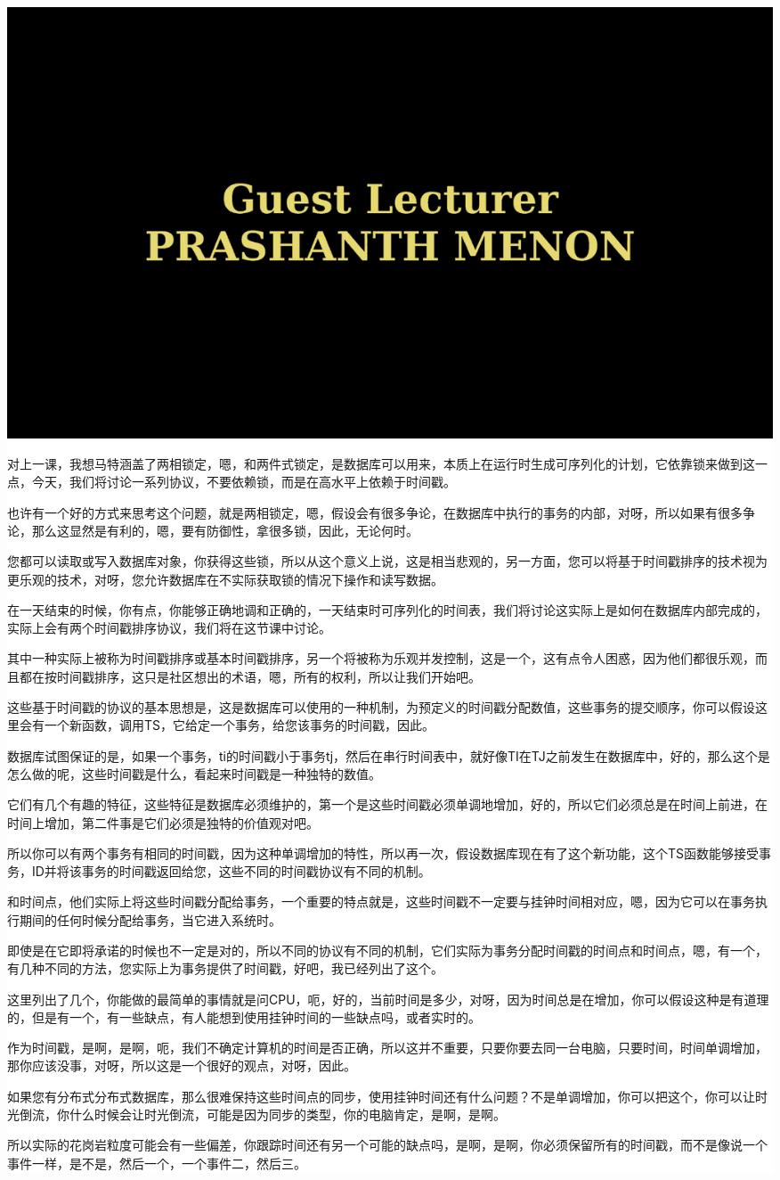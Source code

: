 ![](img/af5bd514904a9153baa8aca9c5e77dd5_3.png)

对上一课，我想马特涵盖了两相锁定，嗯，和两件式锁定，是数据库可以用来，本质上在运行时生成可序列化的计划，它依靠锁来做到这一点，今天，我们将讨论一系列协议，不要依赖锁，而是在高水平上依赖于时间戳。

也许有一个好的方式来思考这个问题，就是两相锁定，嗯，假设会有很多争论，在数据库中执行的事务的内部，对呀，所以如果有很多争论，那么这显然是有利的，嗯，要有防御性，拿很多锁，因此，无论何时。

您都可以读取或写入数据库对象，你获得这些锁，所以从这个意义上说，这是相当悲观的，另一方面，您可以将基于时间戳排序的技术视为更乐观的技术，对呀，您允许数据库在不实际获取锁的情况下操作和读写数据。

在一天结束的时候，你有点，你能够正确地调和正确的，一天结束时可序列化的时间表，我们将讨论这实际上是如何在数据库内部完成的，实际上会有两个时间戳排序协议，我们将在这节课中讨论。

其中一种实际上被称为时间戳排序或基本时间戳排序，另一个将被称为乐观并发控制，这是一个，这有点令人困惑，因为他们都很乐观，而且都在按时间戳排序，这只是社区想出的术语，嗯，所有的权利，所以让我们开始吧。

这些基于时间戳的协议的基本思想是，这是数据库可以使用的一种机制，为预定义的时间戳分配数值，这些事务的提交顺序，你可以假设这里会有一个新函数，调用TS，它给定一个事务，给您该事务的时间戳，因此。

数据库试图保证的是，如果一个事务，ti的时间戳小于事务tj，然后在串行时间表中，就好像TI在TJ之前发生在数据库中，好的，那么这个是怎么做的呢，这些时间戳是什么，看起来时间戳是一种独特的数值。

它们有几个有趣的特征，这些特征是数据库必须维护的，第一个是这些时间戳必须单调地增加，好的，所以它们必须总是在时间上前进，在时间上增加，第二件事是它们必须是独特的价值观对吧。

所以你可以有两个事务有相同的时间戳，因为这种单调增加的特性，所以再一次，假设数据库现在有了这个新功能，这个TS函数能够接受事务，ID并将该事务的时间戳返回给您，这些不同的时间戳协议有不同的机制。

和时间点，他们实际上将这些时间戳分配给事务，一个重要的特点就是，这些时间戳不一定要与挂钟时间相对应，嗯，因为它可以在事务执行期间的任何时候分配给事务，当它进入系统时。

即使是在它即将承诺的时候也不一定是对的，所以不同的协议有不同的机制，它们实际为事务分配时间戳的时间点和时间点，嗯，有一个，有几种不同的方法，您实际上为事务提供了时间戳，好吧，我已经列出了这个。

这里列出了几个，你能做的最简单的事情就是问CPU，呃，好的，当前时间是多少，对呀，因为时间总是在增加，你可以假设这种是有道理的，但是有一个，有一些缺点，有人能想到使用挂钟时间的一些缺点吗，或者实时的。

作为时间戳，是啊，是啊，呃，我们不确定计算机的时间是否正确，所以这并不重要，只要你要去同一台电脑，只要时间，时间单调增加，那你应该没事，对呀，所以这是一个很好的观点，对呀，因此。

如果您有分布式分布式数据库，那么很难保持这些时间点的同步，使用挂钟时间还有什么问题？不是单调增加，你可以把这个，你可以让时光倒流，你什么时候会让时光倒流，可能是因为同步的类型，你的电脑肯定，是啊，是啊。

所以实际的花岗岩粒度可能会有一些偏差，你跟踪时间还有另一个可能的缺点吗，是啊，是啊，你必须保留所有的时间戳，而不是像说一个事件一样，是不是，然后一个，一个事件二，然后三。
